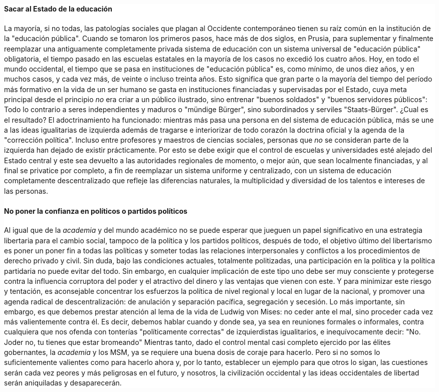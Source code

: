 #### Sacar al Estado de la educación

La mayoría, si no todas, las patologías sociales que plagan al Occidente contemporáneo tienen su raíz común en la institución de la "educación pública". Cuando se tomaron los primeros pasos, hace más de dos siglos, en Prusia, para suplementar y finalmente reemplazar una antiguamente completamente privada sistema de educación con un sistema universal de "educación pública" obligatoria, el tiempo pasado en las escuelas estatales en la mayoría de los casos no excedió los cuatro años. Hoy, en todo el mundo occidental, el tiempo que se pasa en instituciones de "educación pública" es, como mínimo, de unos diez años, y en muchos casos, y cada vez más, de veinte o incluso treinta años. Esto significa que gran parte o la mayoría del tiempo del período más formativo en la vida de un ser humano se gasta en instituciones financiadas y supervisadas por el Estado, cuya meta principal desde el principio *no* era criar a un público ilustrado, sino entrenar "buenos soldados" y "buenos servidores públicos": Todo lo contrario a seres independientes y maduros o "mündige Bürger", sino subordinados y serviles "Staats-Bürger". ¿Cual es el resultado? El adoctrinamiento ha funcionado: mientras más pasa una persona en del sistema de educación pública, más se une a las ideas igualitarias de izquierda además de tragarse e interiorizar de todo corazón la doctrina oficial y la agenda de la "corrección política". Incluso entre profesores y maestros de ciencias sociales, personas que *no* se consideran parte de la izquierda han dejado de existir prácticamente. Por esto se debe exigir que el control de escuelas y universidades esté alejado del Estado central y este sea devuelto a las autoridades regionales de momento, o mejor aún, que sean localmente financiadas, y al final se privatice por completo, a fin de reemplazar un sistema uniforme y centralizado, con un sistema de educación completamente descentralizado que refleje las diferencias naturales, la multiplicidad y diversidad de los talentos e intereses de las personas.

#### No poner la confianza en políticos o partidos políticos

Al igual que de la *academia* y del mundo académico no se puede esperar que jueguen un papel significativo en una estrategia libertaria para el cambio social, tampoco de la política y los partidos políticos, después de todo, el objetivo último del libertarismo es poner un poner fin a todas las políticas y someter todas las relaciones interpersonales y conflictos a los procedimientos de derecho privado y civil. Sin duda, bajo las condiciones actuales, totalmente politizadas, una participación en la política y la política partidaria no puede evitar del todo. Sin embargo, en cualquier implicación de este tipo uno debe ser muy consciente y protegerse contra la influencia corruptora del poder y el atractivo del dinero y las ventajas que vienen con este. Y para minimizar este riesgo y tentación, es aconsejable concentrar los esfuerzos la política de nivel regional y local en lugar de la nacional, y promover una agenda radical de descentralización: de anulación y separación pacífica, segregación y secesión. Lo más importante, sin embargo, es que debemos prestar atención al lema de la vida de Ludwig von Mises: no ceder ante el mal, sino proceder cada vez más valientemente contra él. Es decir, debemos hablar cuando y donde sea, ya sea en reuniones formales o informales, contra cualquiera que nos ofenda con tonterías "políticamente correctas" de izquierdistas igualitarios, e inequívocamente decir: "No. Joder no, tu tienes que estar bromeando" Mientras tanto, dado el control mental casi completo ejercido por las élites gobernantes, la *academia* y los MSM, ya se requiere una buena dosis de coraje para hacerlo. Pero si no somos lo suficientemente valientes como para hacerlo ahora y, por lo tanto, establecer un ejemplo para que otros lo sigan, las cuestiones serán cada vez peores y más peligrosas en el futuro, y nosotros, la civilización occidental y las ideas occidentales de libertad serán aniquiladas y desaparecerán.

[^1]: Eso debe ser apropiado con nuestra propia naturaleza, es decir, no apropiado cuerpo.

[^2]: Propiedad.

[^3]: Sin conflictos.

[^4]: Y todos los propietarios posteriores se conectaron con él a través de una cadena de intercambios voluntarios.

[^5]: Cuyo liderazgo, en su deber, después de la victoria electoral de Trump, rompió rápidamente con Trump cuando resultó ser simplemente otro presidente belicista.

[^6]: *Tambien conocido como* Mencius Moldbug.

[^7]: *Tambien conocido como* Falso Centro soviético de la pobreza.


[^8]: *Tambien conocido como* "No discriminacion"
[^9]: Lo que he denominado "Estúpidos por la libertad" y mi joven amigo alemán Andre Lichtschlag como "Liberallala-Libertarios".
[^10]: Colin Robertson.
[^11]: El cual, por cierto, fue la razón de haberlos invitado aquí.
[^12]: Lo cual es totalmente compatible con el libertarismo y su *deseo* de libertad de asociación y oposición a la integración forzada.
[^13]: La cual es la antítesis del libertarismo y hostil a la prosperidad humana.
[^14]: Permítanme apresurarme a agregar aquí que, a pesar de mis dudas sobre su "economía", yo todavía considero a Pat Buchanan como un gran hombre.
[^15]: Un esfuerzo, por cierto, que ha sido ridiculizado por Taki Theodoracopulos, un veterano campeón del movimiento paleo-conservador convertido en la derecha alternativa y ex empleador de Spencer.
[^16]: Muchos jóvenes se han sentido atraídos por el libertarismo al creer que este "vive y dejar vivir" es la esencia del libertarismo.
[^18]: Excepto por algunos juegos intelectuales o gimnasia mental de unos pocos individuos "exóticos".
[^19]: Considerando que se debe esperar que el menor apoyo provenga de los grupos legalmente más "protegidos", como, por ejemplo, madres musulmanas negras solteras que reciben asistencia social.
[^20]: Breve mensaje para todos los libertarios Liberallala y de fronteras abiertas, que seguramente etiquetarán esto como, lo adivinaron, "fascista": en un orden libertario totalmente privatizado no existe el derecho a la inmigración libre. La propiedad privada implica fronteras y el derecho del dueño a excluir como sea su deseo. Y "la propiedad publica" también tiene fronteras. No es desconocido. Es propiedad de los contribuyentes nacionales y definitivamente no es propiedad de extranjeros. Aún siendo cierto que el Estado es una organización delincuencial, y que asignarle la tarea del control de fronteras terminará irremediablemente en múltiples injusticias tanto para los residentes nacionales como para los extranjeros, es también cierto que el Estado *si hace algo* cuando decide *no* hacer algo al respecto del control de fronteras, y que en las circunstancias actuales, no hacer nada en absoluto a este aspecto, causará injusticias aún peores, en particular a la ciudadanía doméstica.
[^21]: La consulta para los libertarios liberallala y los Estúpidos por la Libertad, quienes seguramente objetarán a esta demanda sobre la base de que la policía solicitó aplastar a la mafia "antifascista" es *Estado-policíal: ¿También objeta usted, en el mismo motivo, que la policía arresta asesinos o violadores? ¿Estas tareas legítimas tampoco las realiza ninguna orden libertaria de la policía privada*? Y si la policía no debe hacer nada con esta mafia, ¿no está bien, entonces que el objetivo de sus ataques, la "derecha racista", debería asumir la tarea de darles a los "guerreros de la justicia social" una nariz sangrienta?